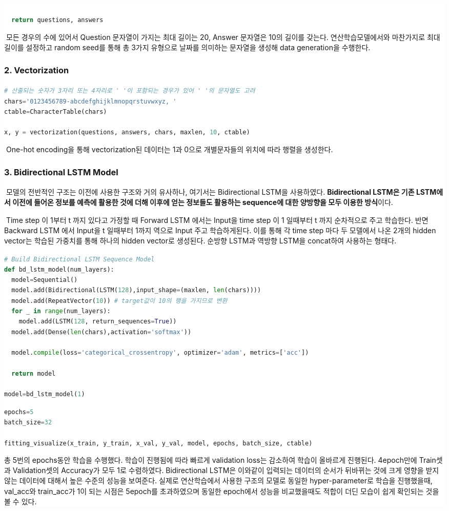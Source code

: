 ```python

  return questions, answers 
```
 모든 경우의 수에 있어서 Question 문자열이 가지는 최대 길이는 20, Answer 문자열은 10의 길이를 갖는다. 연산학습모델에서와 마찬가지로 최대길이를 설정하고 random seed를 통해 총 3가지 유형으로 날짜를 의미하는 문자열을 생성해 data generation을 수행한다.


### **2\. Vectorization**

```python
# 산출되는 숫자가 3자리 또는 4자리로 ' '이 포함되는 경우가 있어 ' '의 문자열도 고려
chars='0123456789-abcdefghijklmnopqrstuvwxyz, '
ctable=CharacterTable(chars)

x, y = vectorization(questions, answers, chars, maxlen, 10, ctable)
```

 One-hot encoding을 통해 vectorization된 데이터는 1과 0으로 개별문자들의 위치에 따라 행렬을 생성한다.


### **3\. Bidirectional LSTM Model**

 모델의 전반적인 구조는 이전에 사용한 구조와 거의 유사하나, 여기서는 Bidirectional LSTM을 사용하였다. **Bidirectional LSTM은 기존 LSTM에서 이전에 들어온 정보를 예측에 활용한 것에 더해 이후에 얻는 정보들도 활용하는 sequence에 대한 양방향을 모두 이용한 방식**이다.

 Time step 이 1부터 t 까지 있다고 가정할 때 Forward LSTM 에서는 Input을 time step 이 1 일때부터 t 까지 순차적으로 주고 학습한다. 반면 Backward LSTM 에서 Input을 t 일때부터 1까지 역으로 Input 주고 학습하게된다. 이를 통해 각 time step 마다 두 모델에서 나온 2개의 hidden vector는 학습된 가중치를 통해 하나의 hidden vector로 생성된다. 순방향 LSTM과 역방향 LSTM을 concat하여 사용하는 형태다. 

```python
# Build Bidirectional LSTM Sequence Model
def bd_lstm_model(num_layers):
  model=Sequential()
  model.add(Bidirectional(LSTM(128),input_shape=(maxlen, len(chars))))
  model.add(RepeatVector(10)) # target값이 10의 행을 가지므로 변환
  for _ in range(num_layers):
    model.add(LSTM(128, return_sequences=True))
  model.add(Dense(len(chars),activation='softmax'))

  model.compile(loss='categorical_crossentropy', optimizer='adam', metrics=['acc'])

  return model

model=bd_lstm_model(1)
```

```python
epochs=5
batch_size=32

fitting_visualize(x_train, y_train, x_val, y_val, model, epochs, batch_size, ctable)
```

 총 5번의 epochs동안 학습을 수행했다. 학습이 진행됨에 따라 빠르게 validation loss는 감소하여 학습이 올바르게 진행된다. 4epoch만에 Train셋과 Validation셋의 Accuracy가 모두 1로 수렴하였다. Bidirectional LSTM은 이와같이 입력되는 데이터의 순서가 뒤바뀌는 것에 크게 영향을 받지않는 데이터에 대해서 높은 수준의 성능을 보여준다. 실제로 연산학습에서 사용한 구조의 모델로 동일한 hyper-parameter로 학습을 진행했을때, val\_acc와 train\_acc가 1이 되는 시점은 5epoch를 초과하였으며 동일한 epoch에서 성능을 비교했을때도 적합이 더딘 모습이 쉽게 확인되는 것을 볼 수 있다.
